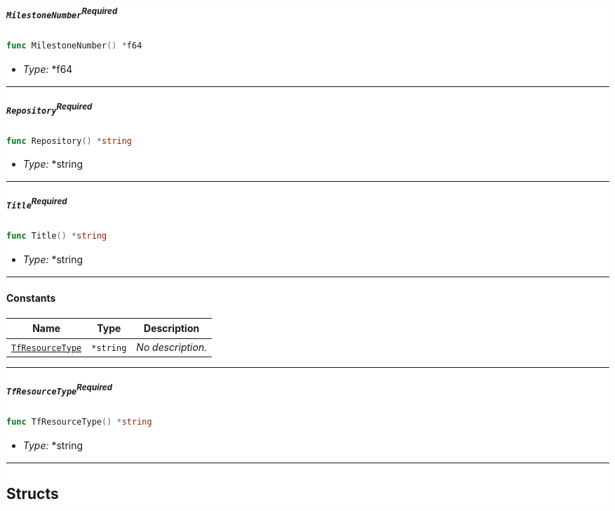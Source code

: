 ##### `MilestoneNumber`<sup>Required</sup> <a name="MilestoneNumber" id="@cdktf/provider-github.issue.Issue.property.milestoneNumber"></a>

```go
func MilestoneNumber() *f64
```

- *Type:* *f64

---

##### `Repository`<sup>Required</sup> <a name="Repository" id="@cdktf/provider-github.issue.Issue.property.repository"></a>

```go
func Repository() *string
```

- *Type:* *string

---

##### `Title`<sup>Required</sup> <a name="Title" id="@cdktf/provider-github.issue.Issue.property.title"></a>

```go
func Title() *string
```

- *Type:* *string

---

#### Constants <a name="Constants" id="Constants"></a>

| **Name** | **Type** | **Description** |
| --- | --- | --- |
| <code><a href="#@cdktf/provider-github.issue.Issue.property.tfResourceType">TfResourceType</a></code> | <code>*string</code> | *No description.* |

---

##### `TfResourceType`<sup>Required</sup> <a name="TfResourceType" id="@cdktf/provider-github.issue.Issue.property.tfResourceType"></a>

```go
func TfResourceType() *string
```

- *Type:* *string

---

## Structs <a name="Structs" id="Structs"></a>
